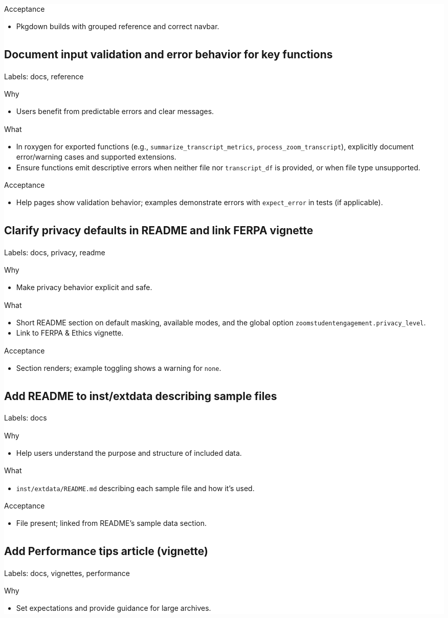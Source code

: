 Acceptance
- Pkgdown builds with grouped reference and correct navbar.

## Document input validation and error behavior for key functions
Labels: docs, reference

Why
- Users benefit from predictable errors and clear messages.

What
- In roxygen for exported functions (e.g., `summarize_transcript_metrics`, `process_zoom_transcript`), explicitly document error/warning cases and supported extensions.
- Ensure functions emit descriptive errors when neither file nor `transcript_df` is provided, or when file type unsupported.

Acceptance
- Help pages show validation behavior; examples demonstrate errors with `expect_error` in tests (if applicable).

## Clarify privacy defaults in README and link FERPA vignette
Labels: docs, privacy, readme

Why
- Make privacy behavior explicit and safe.

What
- Short README section on default masking, available modes, and the global option `zoomstudentengagement.privacy_level`.
- Link to FERPA & Ethics vignette.

Acceptance
- Section renders; example toggling shows a warning for `none`.

## Add README to inst/extdata describing sample files
Labels: docs

Why
- Help users understand the purpose and structure of included data.

What
- `inst/extdata/README.md` describing each sample file and how it’s used.

Acceptance
- File present; linked from README’s sample data section.

## Add Performance tips article (vignette)
Labels: docs, vignettes, performance

Why
- Set expectations and provide guidance for large archives.
